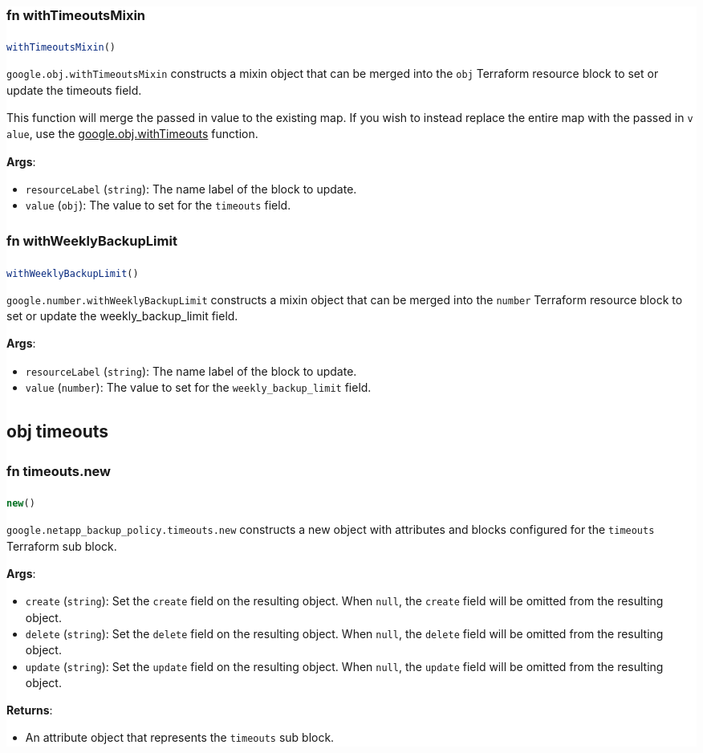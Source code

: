 
### fn withTimeoutsMixin

```ts
withTimeoutsMixin()
```

`google.obj.withTimeoutsMixin` constructs a mixin object that can be merged into the `obj`
Terraform resource block to set or update the timeouts field.

This function will merge the passed in value to the existing map. If you wish
to instead replace the entire map with the passed in `value`, use the [google.obj.withTimeouts](TODO)
function.


**Args**:
  - `resourceLabel` (`string`): The name label of the block to update.
  - `value` (`obj`): The value to set for the `timeouts` field.


### fn withWeeklyBackupLimit

```ts
withWeeklyBackupLimit()
```

`google.number.withWeeklyBackupLimit` constructs a mixin object that can be merged into the `number`
Terraform resource block to set or update the weekly_backup_limit field.



**Args**:
  - `resourceLabel` (`string`): The name label of the block to update.
  - `value` (`number`): The value to set for the `weekly_backup_limit` field.


## obj timeouts



### fn timeouts.new

```ts
new()
```


`google.netapp_backup_policy.timeouts.new` constructs a new object with attributes and blocks configured for the `timeouts`
Terraform sub block.



**Args**:
  - `create` (`string`): Set the `create` field on the resulting object. When `null`, the `create` field will be omitted from the resulting object.
  - `delete` (`string`): Set the `delete` field on the resulting object. When `null`, the `delete` field will be omitted from the resulting object.
  - `update` (`string`): Set the `update` field on the resulting object. When `null`, the `update` field will be omitted from the resulting object.

**Returns**:
  - An attribute object that represents the `timeouts` sub block.
